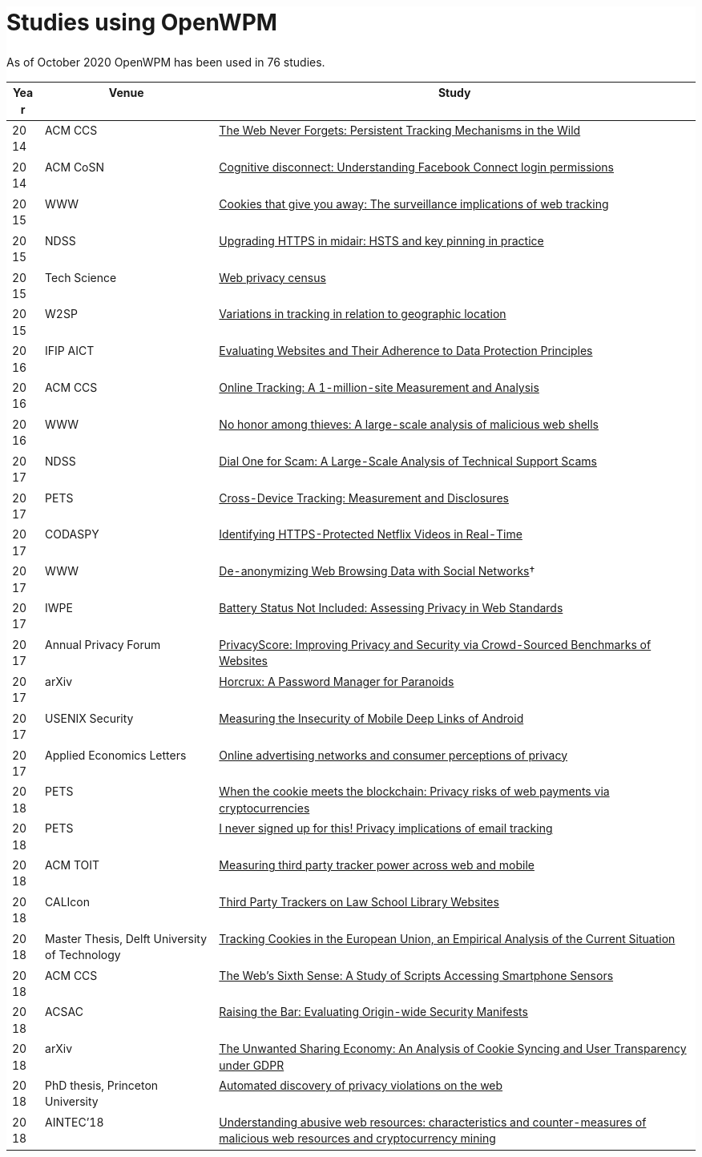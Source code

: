 # Studies using OpenWPM

As of October 2020 OpenWPM has been used in 76 studies.

Year | Venue | Study
-----|-------|------
2014 | ACM CCS | [The Web Never Forgets: Persistent Tracking Mechanisms in the Wild](https://securehomes.esat.kuleuven.be/~gacar/persistent/)
2014 | ACM CoSN | [Cognitive disconnect: Understanding Facebook Connect login permissions](http://cosn.acm.org/2014/files/cosn040f-robinsonA.pdf)
2015 | WWW | [Cookies that give you away: The surveillance implications of web tracking](http://senglehardt.com/papers/www15_cookie_surveil.pdf)
2015 | NDSS | [Upgrading HTTPS in midair: HSTS and key pinning in practice](https://www.internetsociety.org/sites/default/files/Upgrading%20HTTPS%20in%20Mid-Air-%20An%20Empirical%20Study%20of%20Strict%20Transport%20Security%20and%20Key%20Pinning.pdf)
2015 | Tech Science | [Web privacy census](http://techscience.org/a/2015121502/)
2015 | W2SP | [Variations in tracking in relation to geographic location](http://www.ieee-security.org/TC/SPW2015/W2SP/papers/W2SP_2015_submission_20.pdf)
2016 | IFIP AICT | [Evaluating Websites and Their Adherence to Data Protection Principles](https://dataskydd.net/sites/default/files/evaluating_websites.pdf)
2016 | ACM CCS | [Online Tracking: A 1-million-site Measurement and Analysis](http://senglehardt.com/papers/ccs16_online_tracking.pdf)
2016 | WWW | [No honor among thieves: A large-scale analysis of malicious web shells](https://www.securitee.org/files/webshells_www2016.pdf)
2017 | NDSS | [Dial One for Scam: A Large-Scale Analysis of Technical Support Scams](https://www.securitee.org/files/tss_ndss2017.pdf)
2017 | PETS | [Cross-Device Tracking: Measurement and Disclosures](https://petsymposium.org/2017/papers/issue2/paper29-2017-2-source.pdf)
2017 | CODASPY | [Identifying HTTPS-Protected Netflix Videos in Real-Time](https://dl.acm.org/citation.cfm?id=3029821)
2017 | WWW | [De-anonymizing Web Browsing Data with Social Networks](http://randomwalker.info/publications/browsing-history-deanonymization.pdf)†
2017 | IWPE | [Battery Status Not Included: Assessing Privacy in Web Standards](http://randomwalker.info/publications/battery-status-case-study.pdf)
2017 | Annual Privacy Forum | [PrivacyScore: Improving Privacy and Security via Crowd-Sourced Benchmarks of Websites](https://link.springer.com/chapter/10.1007/978-3-319-67280-9_10)
2017 | arXiv | [Horcrux: A Password Manager for Paranoids](https://arxiv.org/pdf/1706.05085.pdf)
2017 | USENIX Security | [Measuring the Insecurity of Mobile Deep Links of Android](http://people.cs.vt.edu/gangwang/deep17.pdf)
2017 | Applied Economics Letters | [Online advertising networks and consumer perceptions of privacy](http://www.tandfonline.com/doi/full/10.1080/13504851.2017.1366634)
2018 | PETS | [When the cookie meets the blockchain: Privacy risks of web payments via cryptocurrencies](https://www.petsymposium.org/2018/files/papers/issue4/popets-2018-0038.pdf)
2018 | PETS | [I never signed up for this! Privacy implications of email tracking](https://senglehardt.com/papers/pets18_email_tracking.pdf)
2018 | ACM TOIT | [Measuring third party tracker power across web and mobile](https://dl.acm.org/citation.cfm?id=3176246)
2018 | CALIcon | [Third Party Trackers on Law School Library Websites](https://docs.google.com/presentation/d/1kwJs5Tb2R93a8AQFBq_8oI97QwnhuyaXm7ZuhZhgjBs/edit?usp=sharing)
2018 | Master Thesis, Delft University of Technology | [Tracking Cookies in the European Union, an Empirical Analysis of the Current Situation](https://repository.tudelft.nl/islandora/object/uuid%3A50d04f83-222d-479e-8ddd-661d2243857a?collection=education)
2018 | ACM CCS | [The Web’s Sixth Sense: A Study of Scripts Accessing Smartphone Sensors](https://sensor-js.xyz/webs-sixth-sense-ccs18.pdf)
2018 | ACSAC | [Raising the Bar: Evaluating Origin-wide Security Manifests](https://danielhausknecht.eu/papers/originmanifest_acsac2018.pdf)
2018 | arXiv | [The Unwanted Sharing Economy: An Analysis of Cookie Syncing and User Transparency under GDPR](https://arxiv.org/pdf/1811.08660.pdf)
2018 | PhD thesis, Princeton University | [Automated discovery of privacy violations on the web](https://senglehardt.com/papers/princeton_phd_dissertation_englehardt.pdf)
2018 | AINTEC’18 | [Understanding abusive web resources: characteristics and counter-measures of malicious web resources and cryptocurrency mining](https://dl.acm.org/citation.cfm?id=3289174)